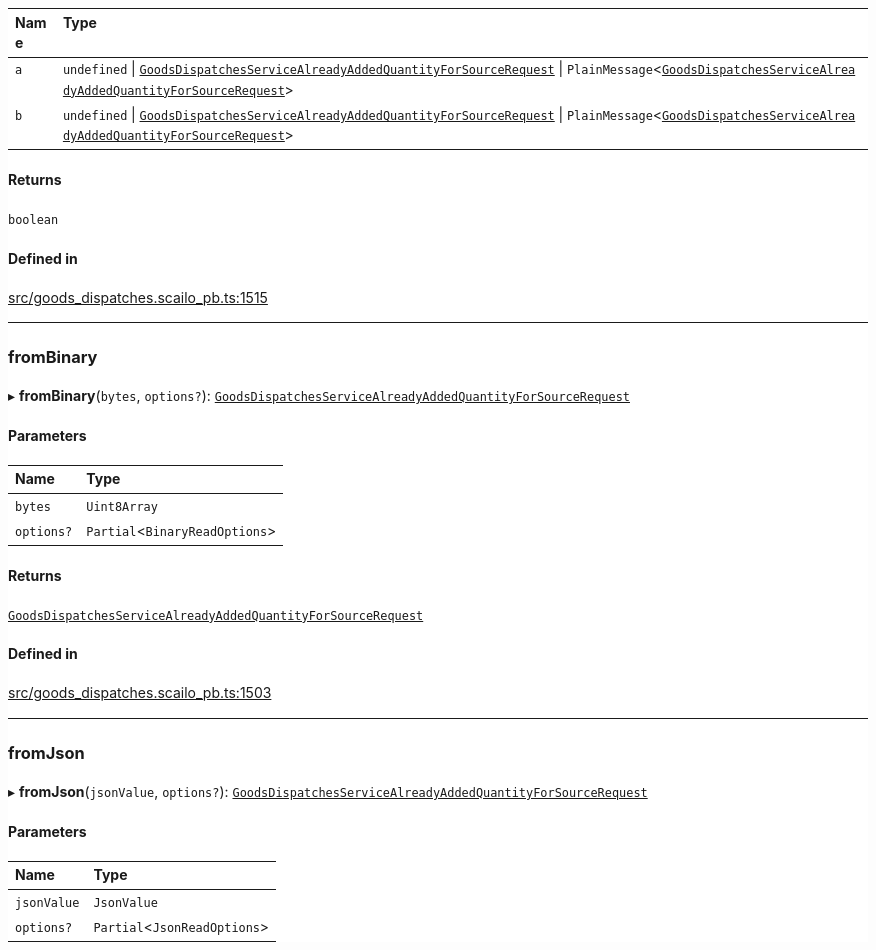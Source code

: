 | Name | Type |
| :------ | :------ |
| `a` | `undefined` \| [`GoodsDispatchesServiceAlreadyAddedQuantityForSourceRequest`](GoodsDispatchesServiceAlreadyAddedQuantityForSourceRequest.md) \| `PlainMessage`\<[`GoodsDispatchesServiceAlreadyAddedQuantityForSourceRequest`](GoodsDispatchesServiceAlreadyAddedQuantityForSourceRequest.md)\> |
| `b` | `undefined` \| [`GoodsDispatchesServiceAlreadyAddedQuantityForSourceRequest`](GoodsDispatchesServiceAlreadyAddedQuantityForSourceRequest.md) \| `PlainMessage`\<[`GoodsDispatchesServiceAlreadyAddedQuantityForSourceRequest`](GoodsDispatchesServiceAlreadyAddedQuantityForSourceRequest.md)\> |

#### Returns

`boolean`

#### Defined in

[src/goods_dispatches.scailo_pb.ts:1515](https://github.com/scailo/ts-sdk/blob/c10a36b57201dfa5903d4b53efa1e62aa6208936/src/goods_dispatches.scailo_pb.ts#L1515)

___

### fromBinary

▸ **fromBinary**(`bytes`, `options?`): [`GoodsDispatchesServiceAlreadyAddedQuantityForSourceRequest`](GoodsDispatchesServiceAlreadyAddedQuantityForSourceRequest.md)

#### Parameters

| Name | Type |
| :------ | :------ |
| `bytes` | `Uint8Array` |
| `options?` | `Partial`\<`BinaryReadOptions`\> |

#### Returns

[`GoodsDispatchesServiceAlreadyAddedQuantityForSourceRequest`](GoodsDispatchesServiceAlreadyAddedQuantityForSourceRequest.md)

#### Defined in

[src/goods_dispatches.scailo_pb.ts:1503](https://github.com/scailo/ts-sdk/blob/c10a36b57201dfa5903d4b53efa1e62aa6208936/src/goods_dispatches.scailo_pb.ts#L1503)

___

### fromJson

▸ **fromJson**(`jsonValue`, `options?`): [`GoodsDispatchesServiceAlreadyAddedQuantityForSourceRequest`](GoodsDispatchesServiceAlreadyAddedQuantityForSourceRequest.md)

#### Parameters

| Name | Type |
| :------ | :------ |
| `jsonValue` | `JsonValue` |
| `options?` | `Partial`\<`JsonReadOptions`\> |
